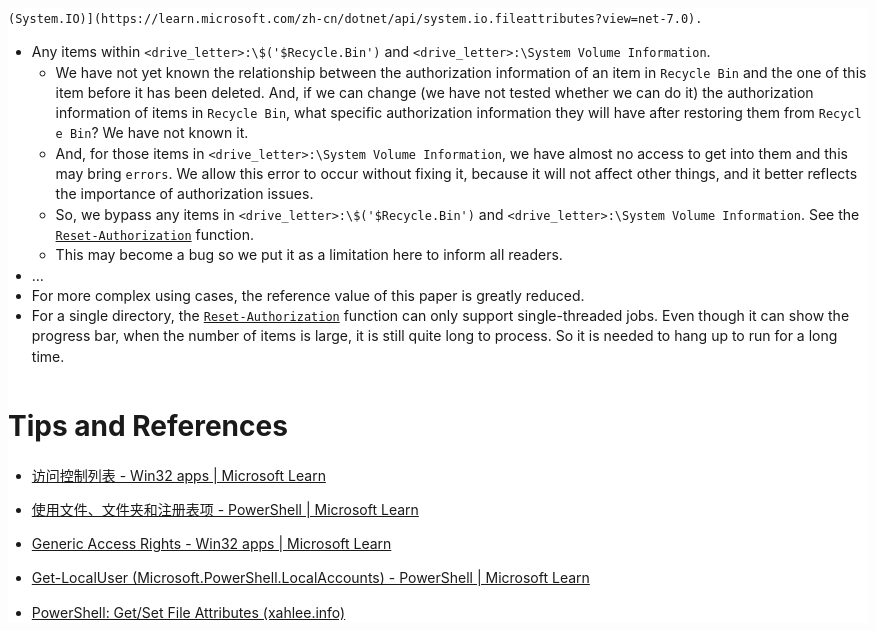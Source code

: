     (System.IO)](https://learn.microsoft.com/zh-cn/dotnet/api/system.io.fileattributes?view=net-7.0).
  - Any items within `<drive_letter>:\$('$Recycle.Bin')` and
    `<drive_letter>:\System Volume Information`.
    - We have not yet known the relationship between the authorization
      information of an item in `Recycle Bin` and the one of this item
      before it has been deleted. And, if we can change (we have not
      tested whether we can do it) the authorization information of
      items in `Recycle Bin`, what specific authorization information
      they will have after restoring them from `Recycle Bin`? We have
      not known it.
    - And, for those items in
      `<drive_letter>:\System Volume Information`, we have almost no
      access to get into them and this may bring `errors`. We allow this
      error to occur without fixing it, because it will not affect other
      things, and it better reflects the importance of authorization
      issues.
    - So, we bypass any items in `<drive_letter>:\$('$Recycle.Bin')` and
      `<drive_letter>:\System Volume Information`. See the
      [`Reset-Authorization`](https://github.com/Zhaopudark/PSComputerManagementZp/blob/2d44507837ecca35726aeae5c6439dc6e2bb97f4/Module/Public/Manager.Authorization.ps1#L1C1-L102C2)
      function.
    - This may become a bug so we put it as a limitation here to inform
      all readers.
  - …
- For more complex using cases, the reference value of this paper is
  greatly reduced.
- For a single directory, the
  [`Reset-Authorization`](https://github.com/Zhaopudark/PSComputerManagementZp/blob/2d44507837ecca35726aeae5c6439dc6e2bb97f4/Module/Public/Manager.Authorization.ps1#L1C1-L102C2)
  function can only support single-threaded jobs. Even though it can
  show the progress bar, when the number of items is large, it is still
  quite long to process. So it is needed to hang up to run for a long
  time.

# Tips and References

- [访问控制列表 - Win32 apps \| Microsoft
  Learn](https://learn.microsoft.com/zh-cn/windows/win32/secauthz/access-control-lists)

- [使用文件、文件夹和注册表项 - PowerShell \| Microsoft
  Learn](https://learn.microsoft.com/zh-cn/powershell/scripting/samples/working-with-files-folders-and-registry-keys?view=powershell-7.2)

- [Generic Access Rights - Win32 apps \| Microsoft
  Learn](https://learn.microsoft.com/en-us/windows/win32/secauthz/generic-access-rights)

- [Get-LocalUser (Microsoft.PowerShell.LocalAccounts) - PowerShell \|
  Microsoft
  Learn](https://learn.microsoft.com/en-us/powershell/module/microsoft.powershell.localaccounts/get-localuser?view=powershell-5.1)

- [PowerShell: Get/Set File Attributes
  (xahlee.info)](http://xahlee.info/powershell/powershell_attributes.html)
